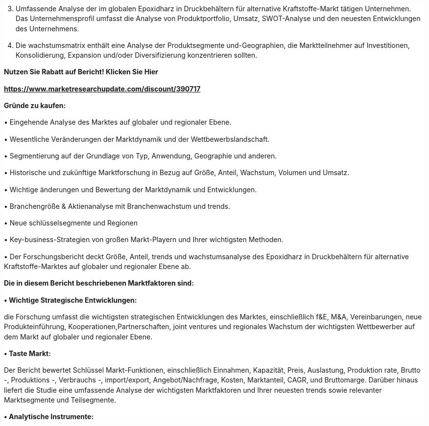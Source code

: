 3. Umfassende Analyse der im globalen Epoxidharz in Druckbehältern für alternative Kraftstoffe-Markt tätigen Unternehmen. Das Unternehmensprofil umfasst die Analyse von Produktportfolio, Umsatz, SWOT-Analyse und den neuesten Entwicklungen des Unternehmens.

4. Die wachstumsmatrix enthält eine Analyse der Produktsegmente und-Geographien, die Marktteilnehmer auf Investitionen, Konsolidierung, Expansion und/oder Diversifizierung konzentrieren sollten.



<strong>Nutzen Sie Rabatt auf Bericht! Klicken Sie Hier
</strong>

<strong><a href=https://www.marketresearchupdate.com/discount/390717>https://www.marketresearchupdate.com/discount/390717</b></u></font></strong></a>



<strong>Gründe zu kaufen:</strong>

• Eingehende Analyse des Marktes auf globaler und regionaler Ebene.

• Wesentliche Veränderungen der Marktdynamik und der Wettbewerbslandschaft.

• Segmentierung auf der Grundlage von Typ, Anwendung, Geographie und anderen.

• Historische und zukünftige Marktforschung in Bezug auf Größe, Anteil, Wachstum, Volumen und Umsatz.

• Wichtige änderungen und Bewertung der Marktdynamik und Entwicklungen.

• Branchengröße &amp; Aktienanalyse mit Branchenwachstum und trends.

• Neue schlüsselsegmente und Regionen

• Key-business-Strategien von großen Markt-Playern und Ihrer wichtigsten Methoden.

• Der Forschungsbericht deckt Größe, Anteil, trends und wachstumsanalyse des Epoxidharz in Druckbehältern für alternative Kraftstoffe-Marktes auf globaler und regionaler Ebene ab.



<strong>Die in diesem Bericht beschriebenen Marktfaktoren sind:</strong>



<strong>• Wichtige Strategische Entwicklungen:</strong>

die Forschung umfasst die wichtigsten strategischen Entwicklungen des Marktes, einschließlich f&amp;E, M&amp;A, Vereinbarungen, neue Produkteinführung, Kooperationen,Partnerschaften, joint ventures und regionales Wachstum der wichtigsten Wettbewerber auf dem Markt auf globaler und regionaler Ebene.



<strong>• Taste Markt:</strong>

Der Bericht bewertet Schlüssel Markt-Funktionen, einschließlich Einnahmen, Kapazität, Preis, Auslastung, Produktion rate, Brutto -, Produktions -, Verbrauchs -, import/export, Angebot/Nachfrage, Kosten, Marktanteil, CAGR, und Bruttomarge. Darüber hinaus liefert die Studie eine umfassende Analyse der wichtigsten Marktfaktoren und Ihrer neuesten trends sowie relevanter Marktsegmente und Teilsegmente.



<strong>• Analytische Instrumente:</strong>
